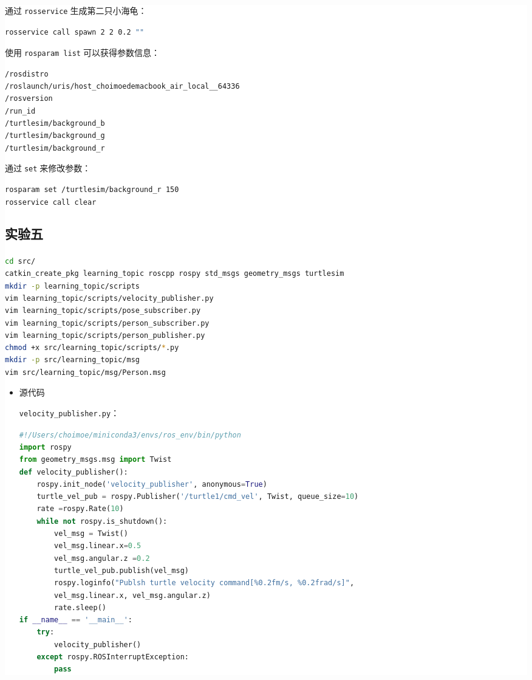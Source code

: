 通过 `rosservice` 生成第二只小海龟：

```bash
rosservice call spawn 2 2 0.2 ""
```

使用 `rosparam list` 可以获得参数信息：

```bash
/rosdistro
/roslaunch/uris/host_choimoedemacbook_air_local__64336
/rosversion
/run_id
/turtlesim/background_b
/turtlesim/background_g
/turtlesim/background_r
```

通过 `set` 来修改参数：

```bash
rosparam set /turtlesim/background_r 150
rosservice call clear
```

## 实验五

```bash
cd src/
catkin_create_pkg learning_topic roscpp rospy std_msgs geometry_msgs turtlesim
mkdir -p learning_topic/scripts
vim learning_topic/scripts/velocity_publisher.py
vim learning_topic/scripts/pose_subscriber.py
vim learning_topic/scripts/person_subscriber.py
vim learning_topic/scripts/person_publisher.py
chmod +x src/learning_topic/scripts/*.py
mkdir -p src/learning_topic/msg
vim src/learning_topic/msg/Person.msg
```

- 源代码
    
    `velocity_publisher.py`：
    
    ```python
    #!/Users/choimoe/miniconda3/envs/ros_env/bin/python
    import rospy
    from geometry_msgs.msg import Twist
    def velocity_publisher():
        rospy.init_node('velocity_publisher', anonymous=True)
        turtle_vel_pub = rospy.Publisher('/turtle1/cmd_vel', Twist, queue_size=10)
        rate =rospy.Rate(10)
        while not rospy.is_shutdown():
            vel_msg = Twist()
            vel_msg.linear.x=0.5
            vel_msg.angular.z =0.2
            turtle_vel_pub.publish(vel_msg)
            rospy.loginfo("Publsh turtle velocity command[%0.2fm/s, %0.2frad/s]",
            vel_msg.linear.x, vel_msg.angular.z)
            rate.sleep()
    if __name__ == '__main__':
        try:
            velocity_publisher()
        except rospy.ROSInterruptException:
            pass
    ```
    